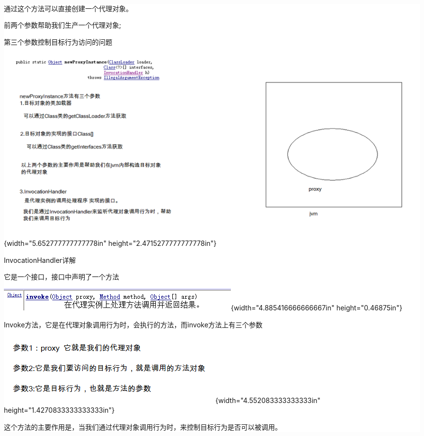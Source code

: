 通过这个方法可以直接创建一个代理对象。

前两个参数帮助我们生产一个代理对象;

第三个参数控制目标行为访问的问题

![](javaee-day25-反射加强/image26.png){width="5.652777777777778in" height="2.4715277777777778in"}

InvocationHandler详解

它是一个接口，接口中声明了一个方法

![](javaee-day25-反射加强/image27.png){width="4.885416666666667in" height="0.46875in"}

Invoke方法，它是在代理对象调用行为时，会执行的方法，而invoke方法上有三个参数

![](javaee-day25-反射加强/image28.png){width="4.552083333333333in" height="1.4270833333333333in"}

这个方法的主要作用是，当我们通过代理对象调用行为时，来控制目标行为是否可以被调用。
